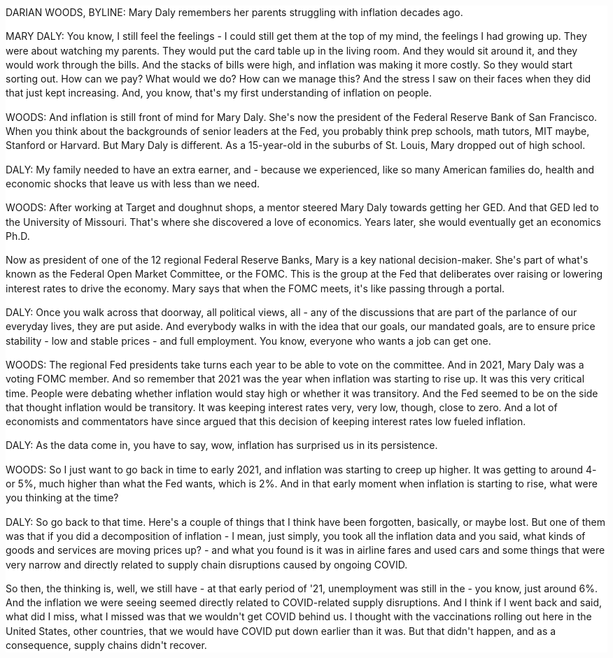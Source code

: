 DARIAN WOODS, BYLINE: Mary Daly remembers her parents struggling with inflation decades ago.

MARY DALY: You know, I still feel the feelings - I could still get them at the top of my mind, the feelings I had growing up. They were about watching my parents. They would put the card table up in the living room. And they would sit around it, and they would work through the bills. And the stacks of bills were high, and inflation was making it more costly. So they would start sorting out. How can we pay? What would we do? How can we manage this? And the stress I saw on their faces when they did that just kept increasing. And, you know, that's my first understanding of inflation on people.

WOODS: And inflation is still front of mind for Mary Daly. She's now the president of the Federal Reserve Bank of San Francisco. When you think about the backgrounds of senior leaders at the Fed, you probably think prep schools, math tutors, MIT maybe, Stanford or Harvard. But Mary Daly is different. As a 15-year-old in the suburbs of St. Louis, Mary dropped out of high school.

DALY: My family needed to have an extra earner, and - because we experienced, like so many American families do, health and economic shocks that leave us with less than we need.

WOODS: After working at Target and doughnut shops, a mentor steered Mary Daly towards getting her GED. And that GED led to the University of Missouri. That's where she discovered a love of economics. Years later, she would eventually get an economics Ph.D.

Now as president of one of the 12 regional Federal Reserve Banks, Mary is a key national decision-maker. She's part of what's known as the Federal Open Market Committee, or the FOMC. This is the group at the Fed that deliberates over raising or lowering interest rates to drive the economy. Mary says that when the FOMC meets, it's like passing through a portal.

DALY: Once you walk across that doorway, all political views, all - any of the discussions that are part of the parlance of our everyday lives, they are put aside. And everybody walks in with the idea that our goals, our mandated goals, are to ensure price stability - low and stable prices - and full employment. You know, everyone who wants a job can get one.

WOODS: The regional Fed presidents take turns each year to be able to vote on the committee. And in 2021, Mary Daly was a voting FOMC member. And so remember that 2021 was the year when inflation was starting to rise up. It was this very critical time. People were debating whether inflation would stay high or whether it was transitory. And the Fed seemed to be on the side that thought inflation would be transitory. It was keeping interest rates very, very low, though, close to zero. And a lot of economists and commentators have since argued that this decision of keeping interest rates low fueled inflation.

DALY: As the data come in, you have to say, wow, inflation has surprised us in its persistence.

WOODS: So I just want to go back in time to early 2021, and inflation was starting to creep up higher. It was getting to around 4- or 5%, much higher than what the Fed wants, which is 2%. And in that early moment when inflation is starting to rise, what were you thinking at the time?

DALY: So go back to that time. Here's a couple of things that I think have been forgotten, basically, or maybe lost. But one of them was that if you did a decomposition of inflation - I mean, just simply, you took all the inflation data and you said, what kinds of goods and services are moving prices up? - and what you found is it was in airline fares and used cars and some things that were very narrow and directly related to supply chain disruptions caused by ongoing COVID.

So then, the thinking is, well, we still have - at that early period of '21, unemployment was still in the - you know, just around 6%. And the inflation we were seeing seemed directly related to COVID-related supply disruptions. And I think if I went back and said, what did I miss, what I missed was that we wouldn't get COVID behind us. I thought with the vaccinations rolling out here in the United States, other countries, that we would have COVID put down earlier than it was. But that didn't happen, and as a consequence, supply chains didn't recover.
